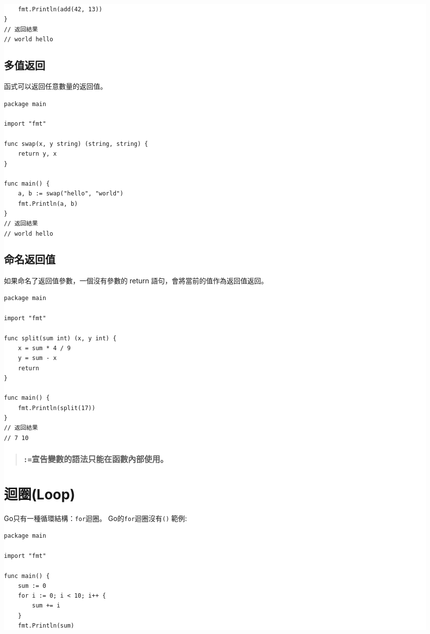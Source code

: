 ```go=
	fmt.Println(add(42, 13))
}
// 返回結果
// world hello
```

## 多值返回
函式可以返回任意數量的返回值。
```go=
package main

import "fmt"

func swap(x, y string) (string, string) {
	return y, x
}

func main() {
	a, b := swap("hello", "world")
	fmt.Println(a, b)
}
// 返回結果
// world hello
```

## 命名返回值
如果命名了返回值參數，一個沒有參數的 return 語句，會將當前的值作為返回值返回。
```go=
package main

import "fmt"

func split(sum int) (x, y int) {
	x = sum * 4 / 9
	y = sum - x
	return
}

func main() {
	fmt.Println(split(17))
}
// 返回結果
// 7 10
```
> ### `:=`宣告變數的語法只能在函數內部使用。

# 迴圈(Loop)
Go只有一種循環結構：`for`迴圈。
Go的`for`迴圈沒有`()`
範例:
```go=
package main

import "fmt"

func main() {
	sum := 0
	for i := 0; i < 10; i++ {
		sum += i
	}
	fmt.Println(sum)
```
